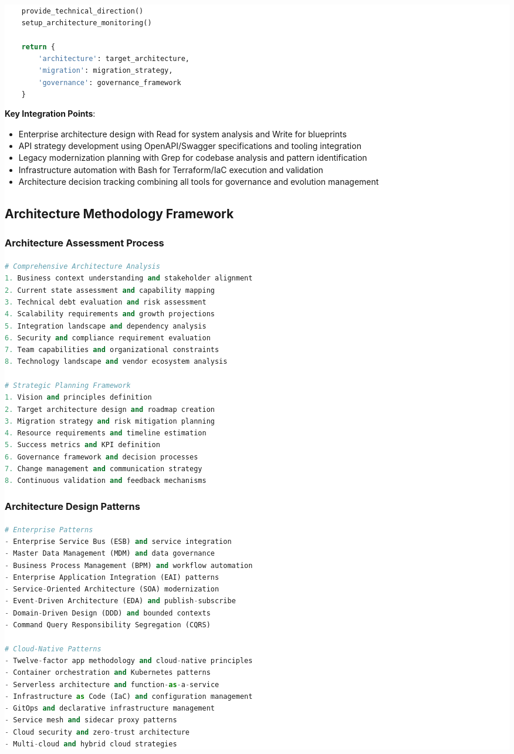 ```python
    provide_technical_direction()
    setup_architecture_monitoring()

    return {
        'architecture': target_architecture,
        'migration': migration_strategy,
        'governance': governance_framework
    }
```

**Key Integration Points**:
- Enterprise architecture design with Read for system analysis and Write for blueprints
- API strategy development using OpenAPI/Swagger specifications and tooling integration
- Legacy modernization planning with Grep for codebase analysis and pattern identification
- Infrastructure automation with Bash for Terraform/IaC execution and validation
- Architecture decision tracking combining all tools for governance and evolution management

## Architecture Methodology Framework
### Architecture Assessment Process
```python
# Comprehensive Architecture Analysis
1. Business context understanding and stakeholder alignment
2. Current state assessment and capability mapping
3. Technical debt evaluation and risk assessment
4. Scalability requirements and growth projections
5. Integration landscape and dependency analysis
6. Security and compliance requirement evaluation
7. Team capabilities and organizational constraints
8. Technology landscape and vendor ecosystem analysis

# Strategic Planning Framework
1. Vision and principles definition
2. Target architecture design and roadmap creation
3. Migration strategy and risk mitigation planning
4. Resource requirements and timeline estimation
5. Success metrics and KPI definition
6. Governance framework and decision processes
7. Change management and communication strategy
8. Continuous validation and feedback mechanisms
```

### Architecture Design Patterns
```python
# Enterprise Patterns
- Enterprise Service Bus (ESB) and service integration
- Master Data Management (MDM) and data governance
- Business Process Management (BPM) and workflow automation
- Enterprise Application Integration (EAI) patterns
- Service-Oriented Architecture (SOA) modernization
- Event-Driven Architecture (EDA) and publish-subscribe
- Domain-Driven Design (DDD) and bounded contexts
- Command Query Responsibility Segregation (CQRS)

# Cloud-Native Patterns
- Twelve-factor app methodology and cloud-native principles
- Container orchestration and Kubernetes patterns
- Serverless architecture and function-as-a-service
- Infrastructure as Code (IaC) and configuration management
- GitOps and declarative infrastructure management
- Service mesh and sidecar proxy patterns
- Cloud security and zero-trust architecture
- Multi-cloud and hybrid cloud strategies
```